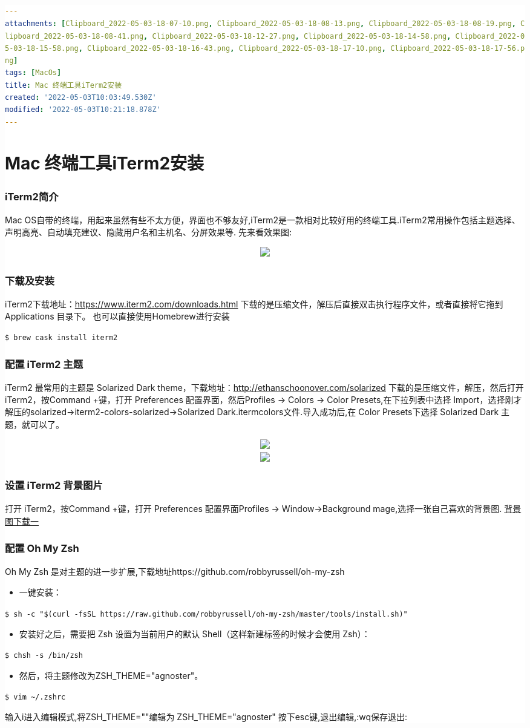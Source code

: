 ```yaml
---
attachments: [Clipboard_2022-05-03-18-07-10.png, Clipboard_2022-05-03-18-08-13.png, Clipboard_2022-05-03-18-08-19.png, Clipboard_2022-05-03-18-08-41.png, Clipboard_2022-05-03-18-12-27.png, Clipboard_2022-05-03-18-14-58.png, Clipboard_2022-05-03-18-15-58.png, Clipboard_2022-05-03-18-16-43.png, Clipboard_2022-05-03-18-17-10.png, Clipboard_2022-05-03-18-17-56.png]
tags: [MacOs]
title: Mac 终端工具iTerm2安装
created: '2022-05-03T10:03:49.530Z'
modified: '2022-05-03T10:21:18.878Z'
---
```


# Mac 终端工具iTerm2安装

### iTerm2简介
Mac OS自带的终端，用起来虽然有些不太方便，界面也不够友好,iTerm2是一款相对比较好用的终端工具.iTerm2常用操作包括主题选择、声明高亮、自动填充建议、隐藏用户名和主机名、分屏效果等.
先来看效果图:
<center class="half">
    <img src="@attachment/Clipboard_2022-05-03-18-07-10.png" width="80%">
</center>

### 下载及安装
iTerm2下载地址：https://www.iterm2.com/downloads.html
下载的是压缩文件，解压后直接双击执行程序文件，或者直接将它拖到 Applications 目录下。
也可以直接使用Homebrew进行安装
```
$ brew cask install iterm2
```
### 配置 iTerm2 主题
iTerm2 最常用的主题是 Solarized Dark theme，下载地址：http://ethanschoonover.com/solarized
下载的是压缩文件，解压，然后打开 iTerm2，按Command +键，打开 Preferences 配置界面，然后Profiles -> Colors -> Color Presets,在下拉列表中选择 Import，选择刚才解压的solarized->iterm2-colors-solarized->Solarized Dark.itermcolors文件.导入成功后,在 Color Presets下选择 Solarized Dark 主题，就可以了。
<center class="half">
    <img src="@attachment/Clipboard_2022-05-03-18-08-13.png" width="80%">
</center>
<center class="half">
    <img src="@attachment/Clipboard_2022-05-03-18-08-19.png" width="80%">
</center>

### 设置 iTerm2 背景图片
打开 iTerm2，按Command +键，打开 Preferences 配置界面Profiles -> Window->Background mage,选择一张自己喜欢的背景图.
<a href="@attachment/Clipboard_2022-05-03-18-12-27.png" target="_blank">背景图下载一</a>
### 配置 Oh My Zsh
Oh My Zsh 是对主题的进一步扩展,下载地址https://github.com/robbyrussell/oh-my-zsh
- 一键安装：
```
$ sh -c "$(curl -fsSL https://raw.github.com/robbyrussell/oh-my-zsh/master/tools/install.sh)"
```
- 安装好之后，需要把 Zsh 设置为当前用户的默认 Shell（这样新建标签的时候才会使用 Zsh）：
```
$ chsh -s /bin/zsh
```
- 然后，将主题修改为ZSH_THEME="agnoster"。
```
$ vim ~/.zshrc
```
输入i进入编辑模式,将ZSH_THEME=""编辑为 ZSH_THEME="agnoster"
按下esc键,退出编辑,:wq保存退出: